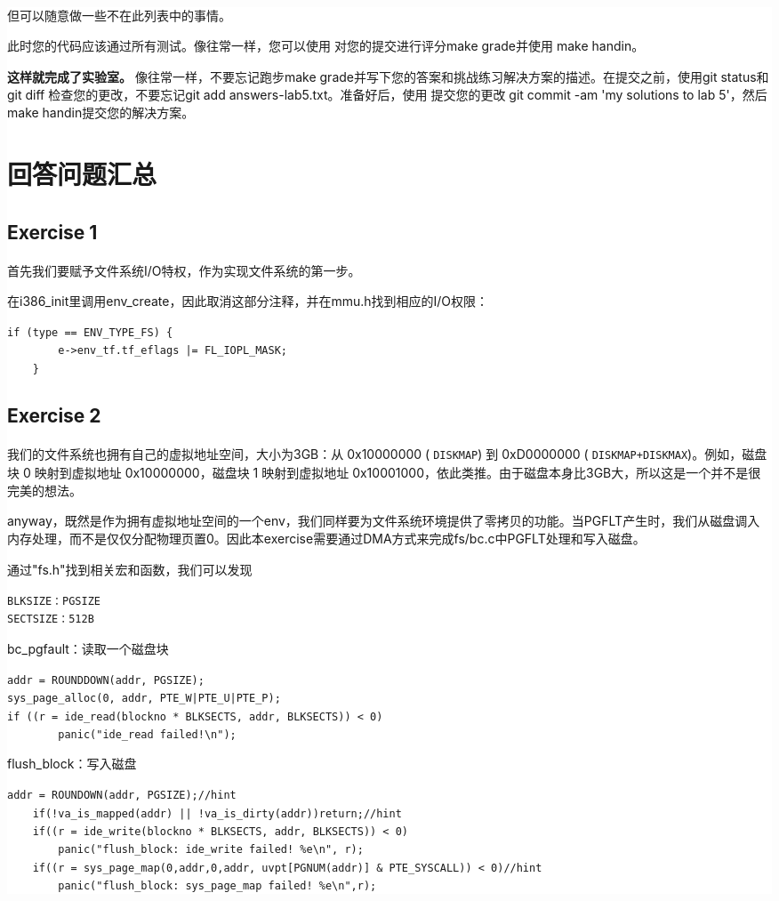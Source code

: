 但可以随意做一些不在此列表中的事情。



此时您的代码应该通过所有测试。像往常一样，您可以使用 对您的提交进行评分make grade并使用 make handin。

**这样就完成了实验室。** 像往常一样，不要忘记跑步make grade并写下您的答案和挑战练习解决方案的描述。在提交之前，使用git status和git diff 检查您的更改，不要忘记git add answers-lab5.txt。准备好后，使用 提交您的更改 git commit -am 'my solutions to lab 5'，然后make handin提交您的解决方案。

# 回答问题汇总

## Exercise 1

首先我们要赋予文件系统I/O特权，作为实现文件系统的第一步。

在i386_init里调用env_create，因此取消这部分注释，并在mmu.h找到相应的I/O权限：

```
if (type == ENV_TYPE_FS) {
		e->env_tf.tf_eflags |= FL_IOPL_MASK;
	}
```



## Exercise 2

我们的文件系统也拥有自己的虚拟地址空间，大小为3GB：从 0x10000000 ( `DISKMAP`) 到 0xD0000000 ( `DISKMAP+DISKMAX`)。例如，磁盘块 0 映射到虚拟地址 0x10000000，磁盘块 1 映射到虚拟地址 0x10001000，依此类推。由于磁盘本身比3GB大，所以这是一个并不是很完美的想法。

anyway，既然是作为拥有虚拟地址空间的一个env，我们同样要为文件系统环境提供了零拷贝的功能。当PGFLT产生时，我们从磁盘调入内存处理，而不是仅仅分配物理页置0。因此本exercise需要通过DMA方式来完成fs/bc.c中PGFLT处理和写入磁盘。

通过"fs.h"找到相关宏和函数，我们可以发现

```
BLKSIZE：PGSIZE
SECTSIZE：512B
```

bc_pgfault：读取一个磁盘块

```
addr = ROUNDDOWN(addr, PGSIZE);
sys_page_alloc(0, addr, PTE_W|PTE_U|PTE_P);
if ((r = ide_read(blockno * BLKSECTS, addr, BLKSECTS)) < 0)
		panic("ide_read failed!\n");
```

flush_block：写入磁盘

```
addr = ROUNDOWN(addr, PGSIZE);//hint
	if(!va_is_mapped(addr) || !va_is_dirty(addr))return;//hint
	if((r = ide_write(blockno * BLKSECTS, addr, BLKSECTS)) < 0)
		panic("flush_block: ide_write failed! %e\n", r);
	if((r = sys_page_map(0,addr,0,addr, uvpt[PGNUM(addr)] & PTE_SYSCALL)) < 0)//hint
		panic("flush_block: sys_page_map failed! %e\n",r);
```
